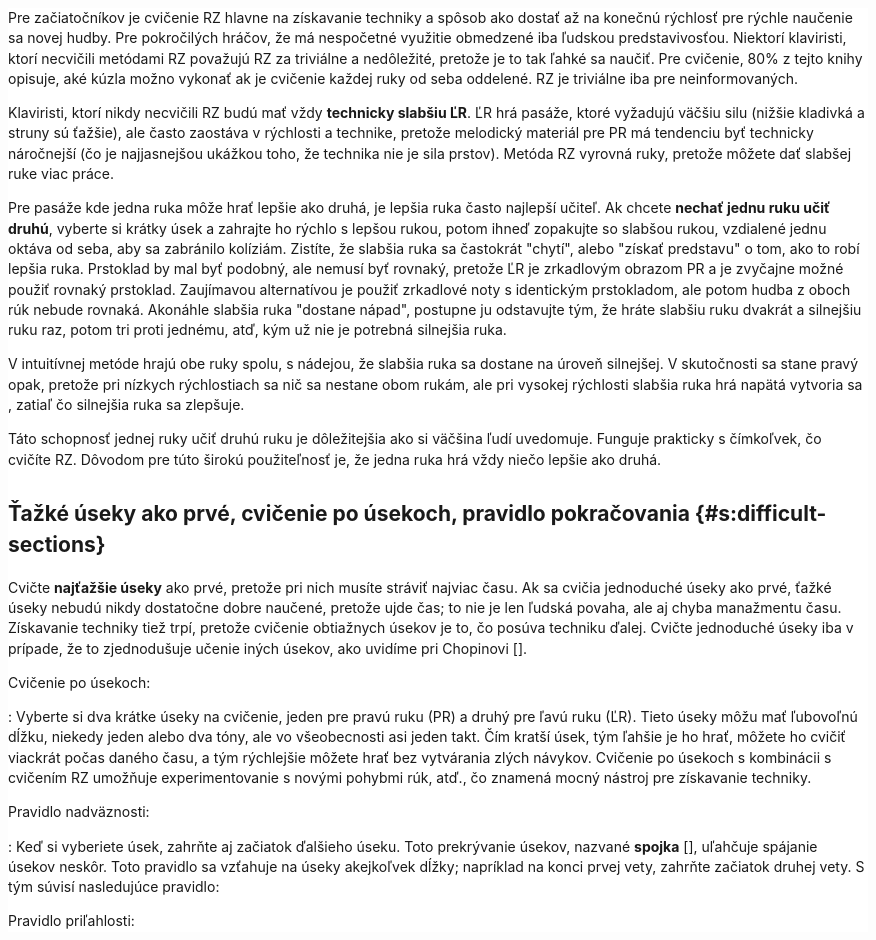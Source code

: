 Pre začiatočníkov je cvičenie RZ hlavne na získavanie techniky ​​a spôsob ako dostať až na konečnú rýchlosť pre rýchle naučenie sa novej hudby. Pre pokročilých hráčov, že má nespočetné využitie obmedzené iba ľudskou predstavivosťou. Niektorí klaviristi, ktorí necvičili metódami RZ považujú RZ za triviálne a nedôležité, pretože je to tak ľahké sa naučiť. Pre cvičenie, 80% z tejto knihy opisuje, aké kúzla možno vykonať ak je cvičenie každej ruky od seba oddelené. RZ je triviálne iba pre neinformovaných.

Klaviristi, ktorí nikdy necvičili RZ budú mať vždy **technicky slabšiu ĽR**. ĽR hrá pasáže, ktoré vyžadujú väčšiu silu (nižšie kladivká a struny sú ťažšie), ale často zaostáva v rýchlosti a technike, pretože melodický materiál pre PR má tendenciu byť technicky náročnejší (čo je najjasnejšou ukážkou toho, že technika nie je sila prstov). Metóda RZ vyrovná ruky, pretože môžete dať slabšej ruke viac práce.

Pre pasáže kde jedna ruka môže hrať lepšie ako druhá, je lepšia ruka často najlepší učiteľ. Ak chcete **nechať jednu ruku učiť druhú**, vyberte si krátky úsek a zahrajte ho rýchlo s lepšou rukou, potom ihneď zopakujte so slabšou rukou, vzdialené jednu oktáva od seba, aby sa zabránilo kolíziám. Zistíte, že slabšia ruka sa častokrát "chytí", alebo "získať predstavu" o tom, ako to robí lepšia ruka. Prstoklad by mal byť podobný, ale nemusí byť rovnaký, pretože ĽR je zrkadlovým obrazom PR a je zvyčajne možné použiť rovnaký prstoklad. Zaujímavou alternatívou je použiť zrkadlové noty s identickým prstokladom, ale potom hudba z oboch rúk nebude rovnaká. Akonáhle slabšia ruka "dostane nápad", postupne ju odstavujte tým, že hráte slabšiu ruku dvakrát a silnejšiu ruku raz, potom tri proti jednému, atď, kým už nie je potrebná silnejšia ruka.

V intuitívnej metóde hrajú obe ruky spolu, s nádejou, že slabšia ruka sa dostane na úroveň silnejšej. V skutočnosti sa stane pravý opak, pretože pri nízkych rýchlostiach sa nič sa nestane obom rukám, ale pri vysokej rýchlosti slabšia ruka hrá napätá vytvoria sa , zatiaľ čo silnejšia ruka sa zlepšuje.

Táto schopnosť jednej ruky učiť druhú ruku je dôležitejšia ako si väčšina ľudí uvedomuje. Funguje prakticky s čímkoľvek, čo cvičíte RZ. Dôvodom pre túto širokú použiteľnosť je, že jedna ruka hrá vždy niečo lepšie ako druhá.

Ťažké úseky ako prvé, cvičenie po úsekoch, pravidlo pokračovania {#s:difficult-sections}
----------------------------------------------------------------

Cvičte **najťažšie úseky** ako prvé, pretože pri nich musíte stráviť najviac času. Ak sa cvičia jednoduché úseky ako prvé, ťažké úseky nebudú nikdy dostatočne dobre naučené, pretože ujde čas; to nie je len ľudská povaha, ale aj chyba manažmentu času. Získavanie techniky tiež trpí, pretože cvičenie obtiažnych úsekov je to, čo posúva techniku ďalej. Cvičte jednoduché úseky iba v prípade, že to zjednodušuje učenie iných úsekov, ako uvidíme pri Chopinovi \[\].

Cvičenie po úsekoch:

:   Vyberte si dva krátke úseky na cvičenie, jeden pre pravú ruku (PR) a druhý pre ľavú ruku (ĽR). Tieto úseky môžu mať ľubovoľnú dĺžku, niekedy jeden alebo dva tóny, ale vo všeobecnosti asi jeden takt. Čím kratší úsek, tým ľahšie je ho hrať, môžete ho cvičiť viackrát počas daného času, a tým rýchlejšie môžete hrať bez vytvárania zlých návykov. Cvičenie po úsekoch s kombinácii s cvičením RZ umožňuje experimentovanie s novými pohybmi rúk, atď., čo znamená mocný nástroj pre získavanie techniky.

Pravidlo nadväznosti:

:   Keď si vyberiete úsek, zahrňte aj začiatok ďalšieho úseku. Toto prekrývanie úsekov, nazvané **spojka** \[\], uľahčuje spájanie úsekov neskôr. Toto pravidlo sa vzťahuje na úseky akejkoľvek dĺžky; napríklad na konci prvej vety, zahrňte začiatok druhej vety. S tým súvisí nasledujúce pravidlo:

Pravidlo priľahlosti:
